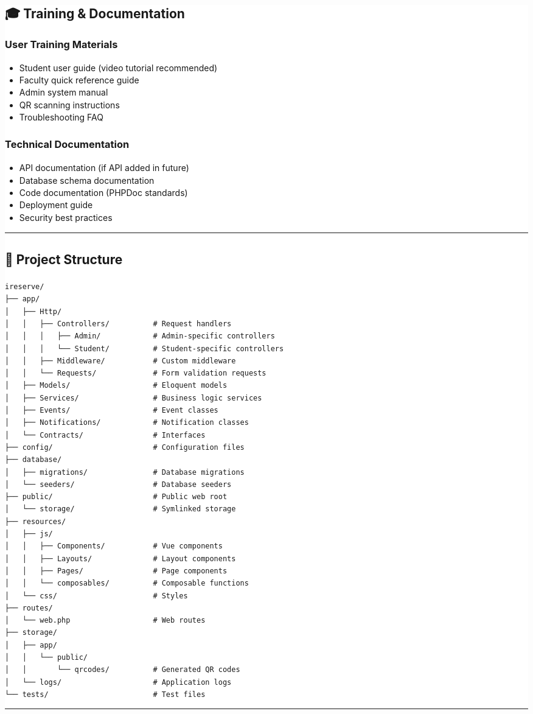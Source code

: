 
## 🎓 Training & Documentation

### **User Training Materials**
- Student user guide (video tutorial recommended)
- Faculty quick reference guide
- Admin system manual
- QR scanning instructions
- Troubleshooting FAQ

### **Technical Documentation**
- API documentation (if API added in future)
- Database schema documentation
- Code documentation (PHPDoc standards)
- Deployment guide
- Security best practices

---

## 📄 Project Structure

```
ireserve/
├── app/
│   ├── Http/
│   │   ├── Controllers/          # Request handlers
│   │   │   ├── Admin/            # Admin-specific controllers
│   │   │   └── Student/          # Student-specific controllers
│   │   ├── Middleware/           # Custom middleware
│   │   └── Requests/             # Form validation requests
│   ├── Models/                   # Eloquent models
│   ├── Services/                 # Business logic services
│   ├── Events/                   # Event classes
│   ├── Notifications/            # Notification classes
│   └── Contracts/                # Interfaces
├── config/                       # Configuration files
├── database/
│   ├── migrations/               # Database migrations
│   └── seeders/                  # Database seeders
├── public/                       # Public web root
│   └── storage/                  # Symlinked storage
├── resources/
│   ├── js/
│   │   ├── Components/           # Vue components
│   │   ├── Layouts/              # Layout components
│   │   ├── Pages/                # Page components
│   │   └── composables/          # Composable functions
│   └── css/                      # Styles
├── routes/
│   └── web.php                   # Web routes
├── storage/
│   ├── app/
│   │   └── public/
│   │       └── qrcodes/          # Generated QR codes
│   └── logs/                     # Application logs
└── tests/                        # Test files
```

---